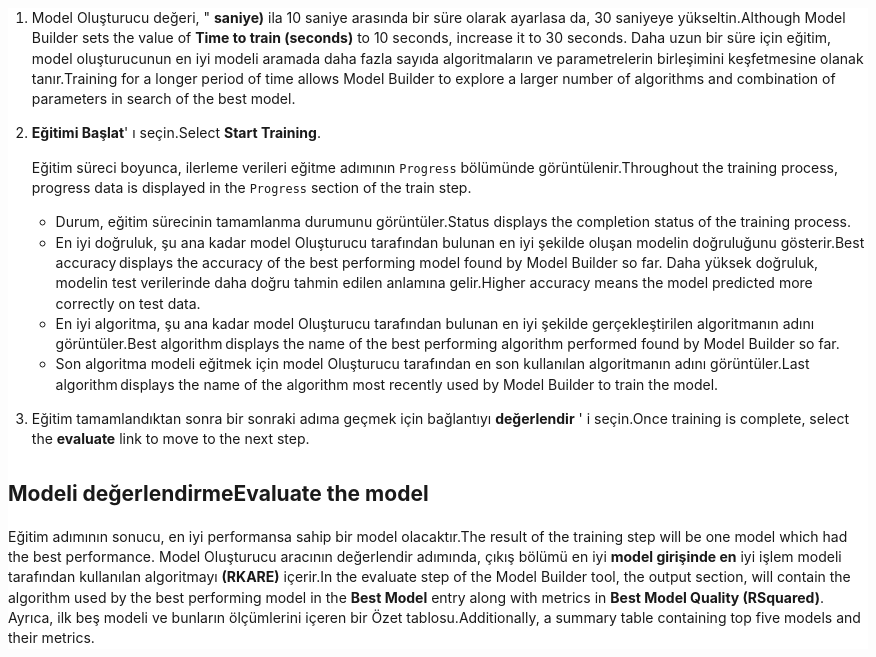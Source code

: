 1. <span data-ttu-id="d9e4f-161">Model Oluşturucu değeri, " **saniye)** ila 10 saniye arasında bir süre olarak ayarlasa da, 30 saniyeye yükseltin.</span><span class="sxs-lookup"><span data-stu-id="d9e4f-161">Although Model Builder sets the value of **Time to train (seconds)** to 10 seconds, increase it to 30 seconds.</span></span> <span data-ttu-id="d9e4f-162">Daha uzun bir süre için eğitim, model oluşturucunun en iyi modeli aramada daha fazla sayıda algoritmaların ve parametrelerin birleşimini keşfetmesine olanak tanır.</span><span class="sxs-lookup"><span data-stu-id="d9e4f-162">Training for a longer period of time allows Model Builder to explore a larger number of algorithms and combination of parameters in search of the best model.</span></span>
1. <span data-ttu-id="d9e4f-163">**Eğitimi Başlat**' ı seçin.</span><span class="sxs-lookup"><span data-stu-id="d9e4f-163">Select **Start Training**.</span></span>

    <span data-ttu-id="d9e4f-164">Eğitim süreci boyunca, ilerleme verileri eğitme adımının `Progress` bölümünde görüntülenir.</span><span class="sxs-lookup"><span data-stu-id="d9e4f-164">Throughout the training process, progress data is displayed in the `Progress` section of the train step.</span></span>

    - <span data-ttu-id="d9e4f-165">Durum, eğitim sürecinin tamamlanma durumunu görüntüler.</span><span class="sxs-lookup"><span data-stu-id="d9e4f-165">Status displays the completion status of the training process.</span></span>
    - <span data-ttu-id="d9e4f-166">En iyi doğruluk, şu ana kadar model Oluşturucu tarafından bulunan en iyi şekilde oluşan modelin doğruluğunu gösterir.</span><span class="sxs-lookup"><span data-stu-id="d9e4f-166">Best accuracy displays the accuracy of the best performing model found by Model Builder so far.</span></span> <span data-ttu-id="d9e4f-167">Daha yüksek doğruluk, modelin test verilerinde daha doğru tahmin edilen anlamına gelir.</span><span class="sxs-lookup"><span data-stu-id="d9e4f-167">Higher accuracy means the model predicted more correctly on test data.</span></span>
    - <span data-ttu-id="d9e4f-168">En iyi algoritma, şu ana kadar model Oluşturucu tarafından bulunan en iyi şekilde gerçekleştirilen algoritmanın adını görüntüler.</span><span class="sxs-lookup"><span data-stu-id="d9e4f-168">Best algorithm displays the name of the best performing algorithm performed found by Model Builder so far.</span></span>
    - <span data-ttu-id="d9e4f-169">Son algoritma modeli eğitmek için model Oluşturucu tarafından en son kullanılan algoritmanın adını görüntüler.</span><span class="sxs-lookup"><span data-stu-id="d9e4f-169">Last algorithm displays the name of the algorithm most recently used by Model Builder to train the model.</span></span>

1. <span data-ttu-id="d9e4f-170">Eğitim tamamlandıktan sonra bir sonraki adıma geçmek için bağlantıyı **değerlendir** ' i seçin.</span><span class="sxs-lookup"><span data-stu-id="d9e4f-170">Once training is complete, select the **evaluate** link to move to the next step.</span></span>

## <a name="evaluate-the-model"></a><span data-ttu-id="d9e4f-171">Modeli değerlendirme</span><span class="sxs-lookup"><span data-stu-id="d9e4f-171">Evaluate the model</span></span>

<span data-ttu-id="d9e4f-172">Eğitim adımının sonucu, en iyi performansa sahip bir model olacaktır.</span><span class="sxs-lookup"><span data-stu-id="d9e4f-172">The result of the training step will be one model which had the best performance.</span></span> <span data-ttu-id="d9e4f-173">Model Oluşturucu aracının değerlendir adımında, çıkış bölümü en iyi **model girişinde en** iyi işlem modeli tarafından kullanılan algoritmayı **(RKARE)** içerir.</span><span class="sxs-lookup"><span data-stu-id="d9e4f-173">In the evaluate step of the Model Builder tool, the output section, will contain the algorithm used by the best performing model in the **Best Model** entry along with metrics in **Best Model Quality (RSquared)**.</span></span> <span data-ttu-id="d9e4f-174">Ayrıca, ilk beş modeli ve bunların ölçümlerini içeren bir Özet tablosu.</span><span class="sxs-lookup"><span data-stu-id="d9e4f-174">Additionally, a summary table containing top five models and their metrics.</span></span>
